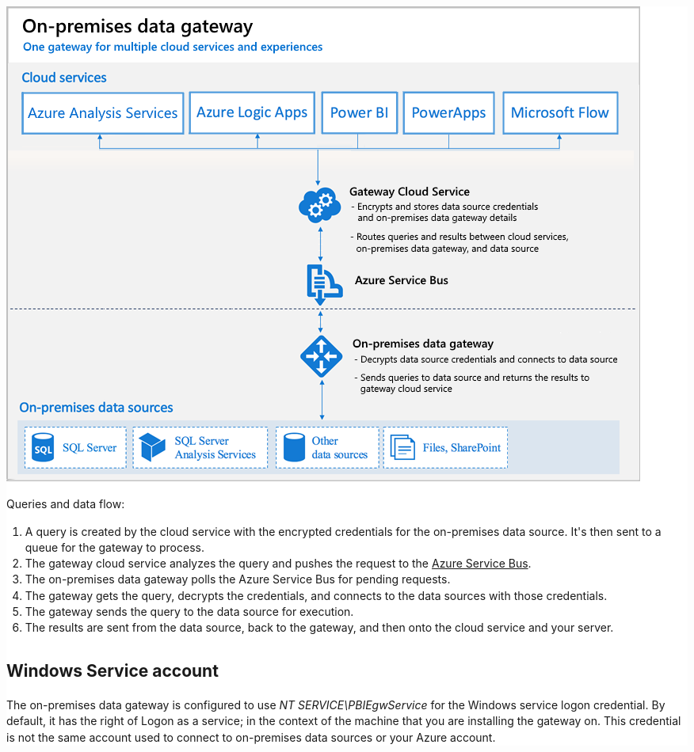 ![How it works](./media/analysis-services-gateway/aas-gateway-how-it-works.png)

Queries and data flow:

1. A query is created by the cloud service with the encrypted credentials for the on-premises data source. It's then sent to a queue for the gateway to process.
2. The gateway cloud service analyzes the query and pushes the request to the [Azure Service Bus](https://azure.microsoft.com/documentation/services/service-bus/).
3. The on-premises data gateway polls the Azure Service Bus for pending requests.
4. The gateway gets the query, decrypts the credentials, and connects to the data sources with those credentials.
5. The gateway sends the query to the data source for execution.
6. The results are sent from the data source, back to the gateway, and then onto the cloud service and your server.

## <a name="windows-service-account"> </a>Windows Service account
The on-premises data gateway is configured to use *NT SERVICE\PBIEgwService* for the Windows service logon credential. By default, it has the right of Logon as a service; in the context of the machine that you are installing the gateway on. This credential is not the same account used to connect to on-premises data sources or your Azure account.  
